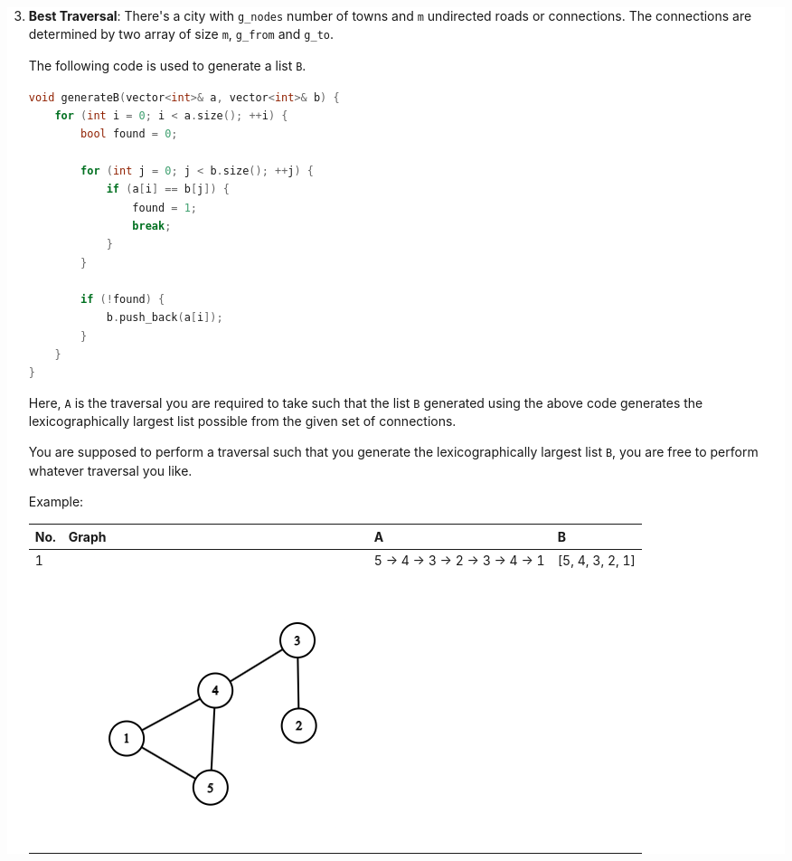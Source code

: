 
3. **Best Traversal**: There's a city with `g_nodes` number of towns and `m` undirected roads or connections. The connections are determined by two array of size `m`, `g_from` and `g_to`.

    The following code is used to generate a list `B`.
    ```cpp
    void generateB(vector<int>& a, vector<int>& b) {
        for (int i = 0; i < a.size(); ++i) {
            bool found = 0;

            for (int j = 0; j < b.size(); ++j) {
                if (a[i] == b[j]) {
                    found = 1;
                    break;
                }
            }

            if (!found) {
                b.push_back(a[i]);
            }
        }
    }
    ```

    Here, `A` is the traversal you are required to take such that the list `B` generated using the above code generates the lexicographically largest list possible from the given set of connections.

    You are supposed to perform a traversal such that you generate the lexicographically largest list `B`, you are free to perform whatever traversal you like.

    Example:

    | No. | Graph                            | A                                    | B               |
    |-----|----------------------------------|--------------------------------------|-----------------|
    | 1   | ![q3_1](../images/cred/q3_1.png) | 5 -> 4 -> 3 -> 2 -> 3 -> 4 -> 1      | [5, 4, 3, 2, 1] |

[comment]: # (Any other details go under this. This is a comment)
[comment]: # (Details about the rounds go under this comment.)
[comment]: # (Summary of the sections and experience below this comment.)
[comment]: # (Add any resources or links or code to this question under this comment.)
[comment]: # (Add any resources or links or code to this question under this comment.)
[comment]: # (Add any resources or links or code to this question under this comment.)